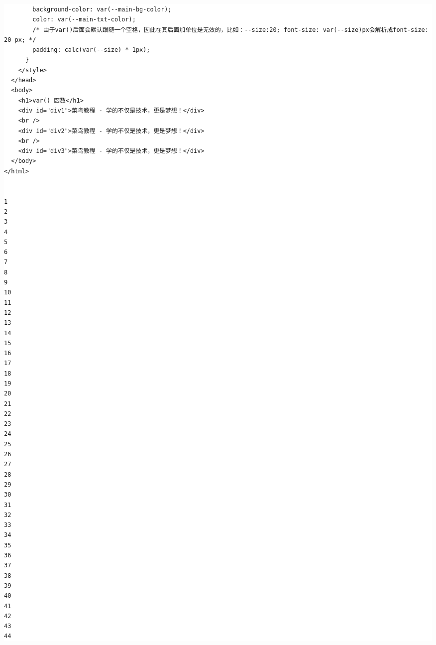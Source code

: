 ```
        background-color: var(--main-bg-color);
        color: var(--main-txt-color);
        /* 由于var()后面会默认跟随一个空格，因此在其后面加单位是无效的，比如：--size:20; font-size: var(--size)px会解析成font-size: 20 px; */
        padding: calc(var(--size) * 1px);
      }
    </style>
  </head>
  <body>
    <h1>var() 函数</h1>
    <div id="div1">菜鸟教程 - 学的不仅是技术，更是梦想！</div>
    <br />
    <div id="div2">菜鸟教程 - 学的不仅是技术，更是梦想！</div>
    <br />
    <div id="div3">菜鸟教程 - 学的不仅是技术，更是梦想！</div>
  </body>
</html>


1
2
3
4
5
6
7
8
9
10
11
12
13
14
15
16
17
18
19
20
21
22
23
24
25
26
27
28
29
30
31
32
33
34
35
36
37
38
39
40
41
42
43
44
```